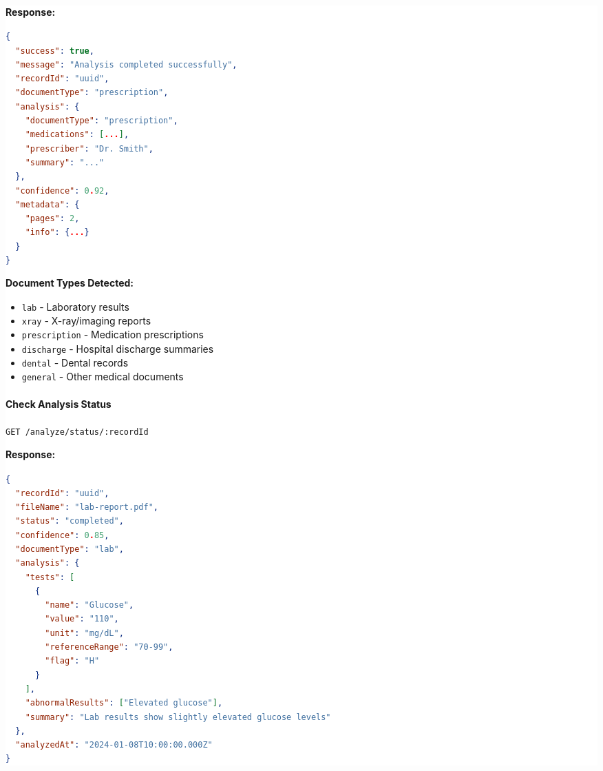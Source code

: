 **Response:**
```json
{
  "success": true,
  "message": "Analysis completed successfully",
  "recordId": "uuid",
  "documentType": "prescription",
  "analysis": {
    "documentType": "prescription",
    "medications": [...],
    "prescriber": "Dr. Smith",
    "summary": "..."
  },
  "confidence": 0.92,
  "metadata": {
    "pages": 2,
    "info": {...}
  }
}
```

**Document Types Detected:**
- `lab` - Laboratory results
- `xray` - X-ray/imaging reports
- `prescription` - Medication prescriptions
- `discharge` - Hospital discharge summaries
- `dental` - Dental records
- `general` - Other medical documents

#### Check Analysis Status
```http
GET /analyze/status/:recordId
```

**Response:**
```json
{
  "recordId": "uuid",
  "fileName": "lab-report.pdf",
  "status": "completed",
  "confidence": 0.85,
  "documentType": "lab",
  "analysis": {
    "tests": [
      {
        "name": "Glucose",
        "value": "110",
        "unit": "mg/dL",
        "referenceRange": "70-99",
        "flag": "H"
      }
    ],
    "abnormalResults": ["Elevated glucose"],
    "summary": "Lab results show slightly elevated glucose levels"
  },
  "analyzedAt": "2024-01-08T10:00:00.000Z"
}
```
